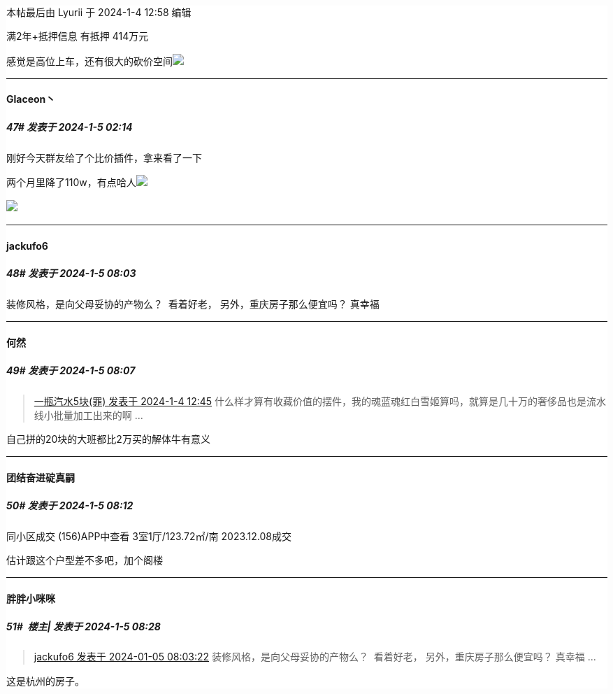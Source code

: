  本帖最后由 Lyurii 于 2024-1-4 12:58 编辑 

满2年+抵押信息 有抵押 414万元

感觉是高位上车，还有很大的砍价空间<img src="https://static.saraba1st.com/image/smiley/face2017/037.png" referrerpolicy="no-referrer">

*****

####  Glaceon丶  
##### 47#       发表于 2024-1-5 02:14

刚好今天群友给了个比价插件，拿来看了一下

两个月里降了110w，有点哈人<img src="https://static.saraba1st.com/image/smiley/face2017/037.png" referrerpolicy="no-referrer">

<img src="https://s11.ax1x.com/2024/01/05/pixntXt.png" referrerpolicy="no-referrer">

*****

####  jackufo6  
##### 48#       发表于 2024-1-5 08:03

装修风格，是向父母妥协的产物么？  看着好老， 另外，重庆房子那么便宜吗？ 真幸福

*****

####  何然  
##### 49#       发表于 2024-1-5 08:07

<blockquote><a href="httphttps://bbs.saraba1st.com/2b/forum.php?mod=redirect&amp;goto=findpost&amp;pid=63532370&amp;ptid=2165939" target="_blank">一瓶汽水5块(罪) 发表于 2024-1-4 12:45</a>
什么样才算有收藏价值的摆件，我的魂蓝魂红白雪姬算吗，就算是几十万的奢侈品也是流水线小批量加工出来的啊 ...</blockquote>
自己拼的20块的大班都比2万买的解体牛有意义

*****

####  团结奋进碇真嗣  
##### 50#       发表于 2024-1-5 08:12

同小区成交 (156)APP中查看
3室1厅/123.72㎡/南
2023.12.08成交

估计跟这个户型差不多吧，加个阁楼

*****

####  胖胖小咪咪  
##### 51#         楼主| 发表于 2024-1-5 08:28

<blockquote><a href="httphttps://bbs.saraba1st.com/2b/forum.php?mod=redirect&amp;goto=findpost&amp;pid=63538982&amp;ptid=2165939" target="_blank">jackufo6 发表于 2024-01-05 08:03:22</a>
装修风格，是向父母妥协的产物么？  看着好老， 另外，重庆房子那么便宜吗？ 真幸福 ...</blockquote>这是杭州的房子。
